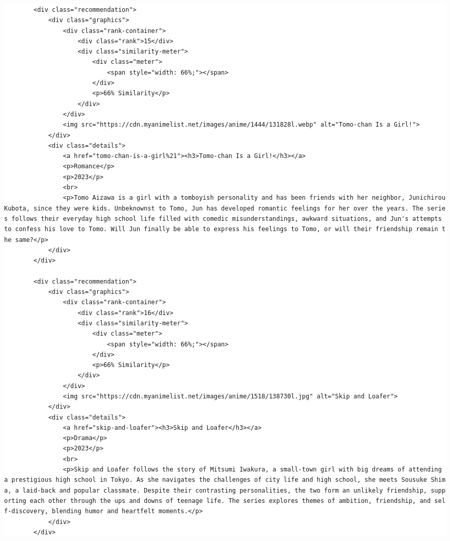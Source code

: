             <div class="recommendation">
                <div class="graphics">
                    <div class="rank-container">
                        <div class="rank">15</div>
                        <div class="similarity-meter">
                            <div class="meter">
                                <span style="width: 66%;"></span>
                            </div>
                            <p>66% Similarity</p>
                        </div>
                    </div>
                    <img src="https://cdn.myanimelist.net/images/anime/1444/131828l.webp" alt="Tomo-chan Is a Girl!">
                </div>
                <div class="details">
                    <a href="tomo-chan-is-a-girl%21"><h3>Tomo-chan Is a Girl!</h3></a>
                    <p>Romance</p>
                    <p>2023</p>
                    <br>
                    <p>Tomo Aizawa is a girl with a tomboyish personality and has been friends with her neighbor, Junichirou Kubota, since they were kids. Unbeknownst to Tomo, Jun has developed romantic feelings for her over the years. The series follows their everyday high school life filled with comedic misunderstandings, awkward situations, and Jun's attempts to confess his love to Tomo. Will Jun finally be able to express his feelings to Tomo, or will their friendship remain the same?</p>
                </div>
            </div>

            <div class="recommendation">
                <div class="graphics">
                    <div class="rank-container">
                        <div class="rank">16</div>
                        <div class="similarity-meter">
                            <div class="meter">
                                <span style="width: 66%;"></span>
                            </div>
                            <p>66% Similarity</p>
                        </div>
                    </div>
                    <img src="https://cdn.myanimelist.net/images/anime/1518/138730l.jpg" alt="Skip and Loafer">
                </div>
                <div class="details">
                    <a href="skip-and-loafer"><h3>Skip and Loafer</h3></a>
                    <p>Drama</p>
                    <p>2023</p>
                    <br>
                    <p>Skip and Loafer follows the story of Mitsumi Iwakura, a small-town girl with big dreams of attending a prestigious high school in Tokyo. As she navigates the challenges of city life and high school, she meets Sousuke Shima, a laid-back and popular classmate. Despite their contrasting personalities, the two form an unlikely friendship, supporting each other through the ups and downs of teenage life. The series explores themes of ambition, friendship, and self-discovery, blending humor and heartfelt moments.</p>
                </div>
            </div>
